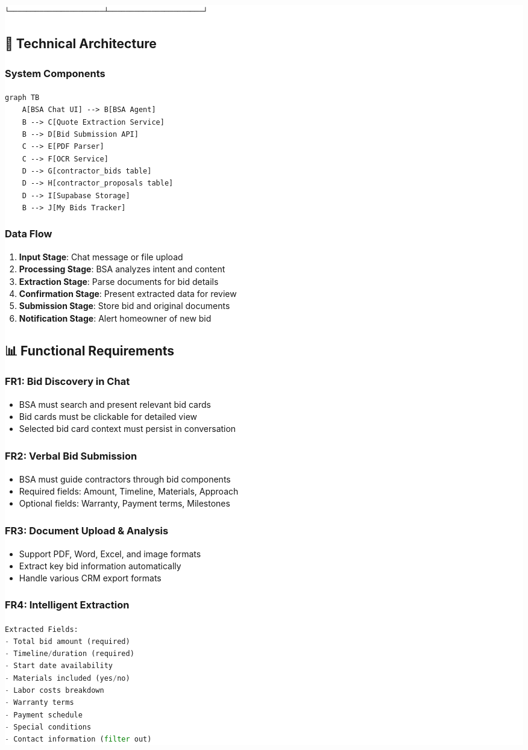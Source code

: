 ```
└──────────────────────┴──────────────────────┘
```

## 🔧 Technical Architecture

### **System Components**

```mermaid
graph TB
    A[BSA Chat UI] --> B[BSA Agent]
    B --> C[Quote Extraction Service]
    B --> D[Bid Submission API]
    C --> E[PDF Parser]
    C --> F[OCR Service]
    D --> G[contractor_bids table]
    D --> H[contractor_proposals table]
    D --> I[Supabase Storage]
    B --> J[My Bids Tracker]
```

### **Data Flow**

1. **Input Stage**: Chat message or file upload
2. **Processing Stage**: BSA analyzes intent and content
3. **Extraction Stage**: Parse documents for bid details
4. **Confirmation Stage**: Present extracted data for review
5. **Submission Stage**: Store bid and original documents
6. **Notification Stage**: Alert homeowner of new bid

## 📊 Functional Requirements

### **FR1: Bid Discovery in Chat**
- BSA must search and present relevant bid cards
- Bid cards must be clickable for detailed view
- Selected bid card context must persist in conversation

### **FR2: Verbal Bid Submission**
- BSA must guide contractors through bid components
- Required fields: Amount, Timeline, Materials, Approach
- Optional fields: Warranty, Payment terms, Milestones

### **FR3: Document Upload & Analysis**
- Support PDF, Word, Excel, and image formats
- Extract key bid information automatically
- Handle various CRM export formats

### **FR4: Intelligent Extraction**
```python
Extracted Fields:
- Total bid amount (required)
- Timeline/duration (required)
- Start date availability
- Materials included (yes/no)
- Labor costs breakdown
- Warranty terms
- Payment schedule
- Special conditions
- Contact information (filter out)
```
